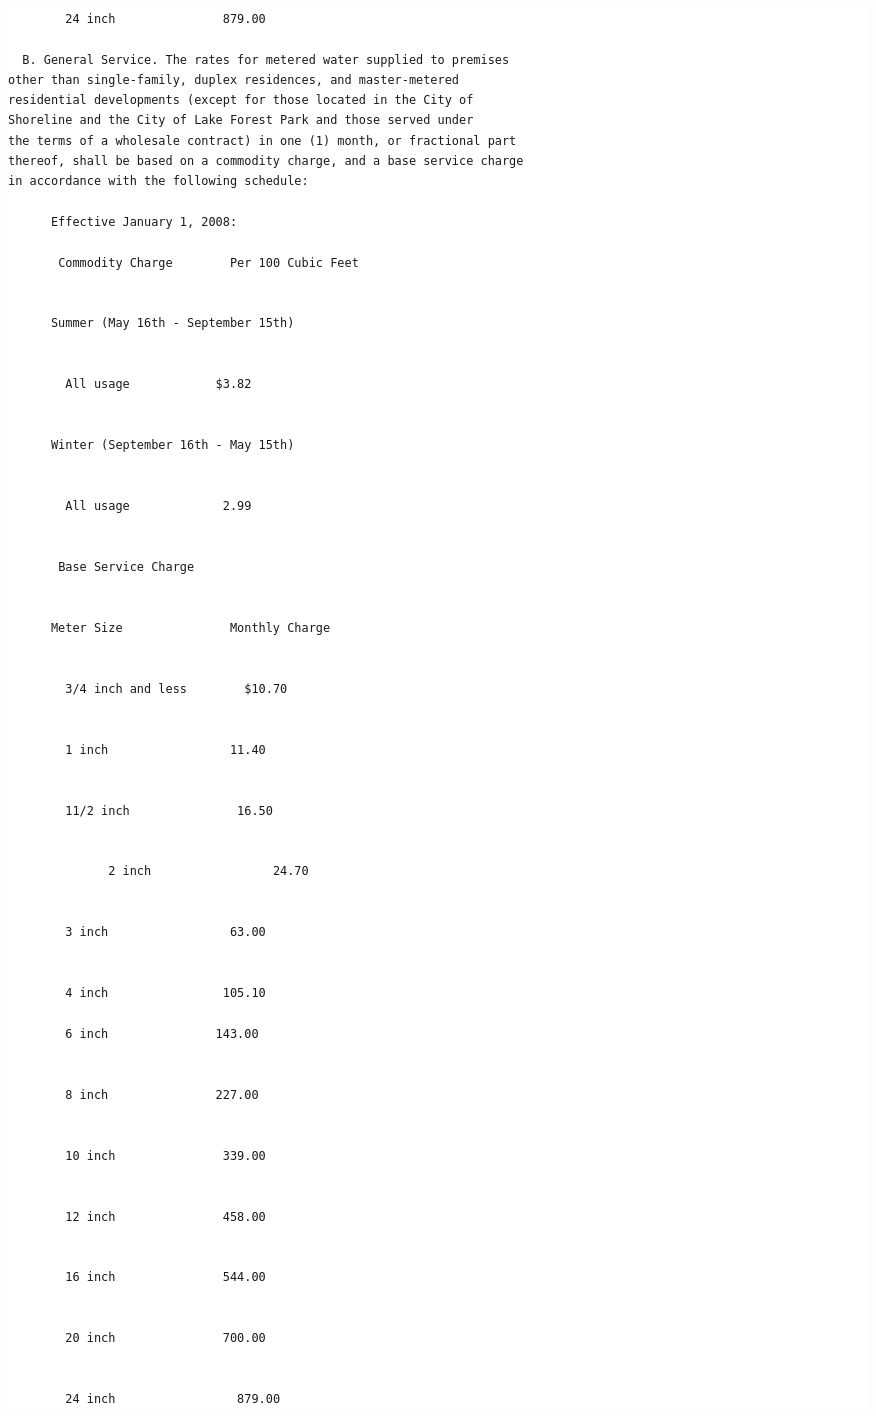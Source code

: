             24 inch               879.00  
  
      B. General Service. The rates for metered water supplied to premises  
    other than single-family, duplex residences, and master-metered  
    residential developments (except for those located in the City of  
    Shoreline and the City of Lake Forest Park and those served under  
    the terms of a wholesale contract) in one (1) month, or fractional part  
    thereof, shall be based on a commodity charge, and a base service charge  
    in accordance with the following schedule:  
  
          Effective January 1, 2008:  
  
           Commodity Charge        Per 100 Cubic Feet  
  
  
          Summer (May 16th - September 15th)  
  
  
            All usage            $3.82  
  
  
          Winter (September 16th - May 15th)  
  
  
            All usage             2.99  
  
  
           Base Service Charge  
  
  
          Meter Size               Monthly Charge  
  
  
            3/4 inch and less        $10.70  
  
  
            1 inch                 11.40  
  
  
            11/2 inch               16.50  
  
  
                  2 inch                 24.70  
  
  
            3 inch                 63.00  
  
  
            4 inch                105.10  
  
            6 inch               143.00  
  
  
            8 inch               227.00  
  
  
            10 inch               339.00  
  
  
            12 inch               458.00  
  
  
            16 inch               544.00  
  
  
            20 inch               700.00  
  
  
            24 inch                 879.00  
  